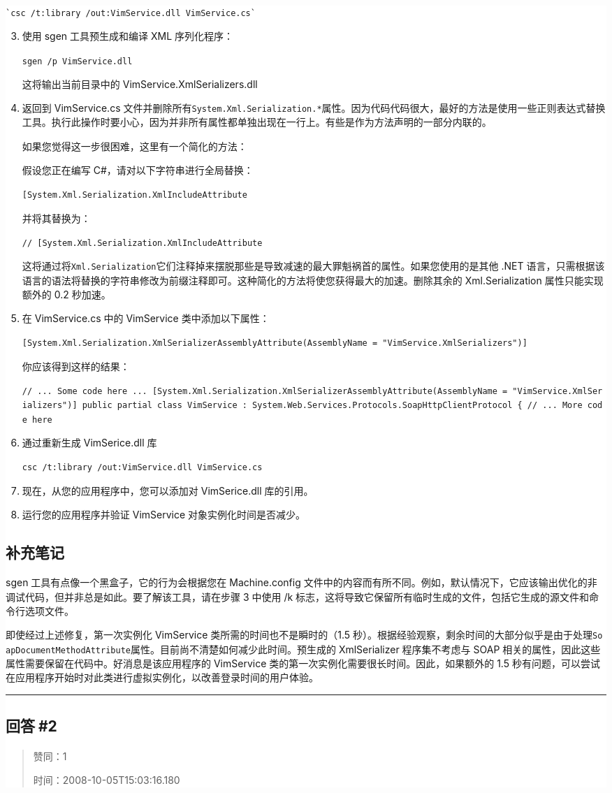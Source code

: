     `csc /t:library /out:VimService.dll VimService.cs`

3.  使用 sgen 工具预生成和编译 XML 序列化程序：

    `sgen /p VimService.dll`

    这将输出当前目录中的 VimService.XmlSerializers.dll

4.  返回到 VimService.cs 文件并删除所有`System.Xml.Serialization.*`属性。因为代码代码很大，最好的方法是使用一些正则表达式替换工具。执行此操作时要小心，因为并非所有属性都单独出现在一行上。有些是作为方法声明的一部分内联的。

    如果您觉得这一步很困难，这里有一个简化的方法：

    假设您正在编写 C#，请对以下字符串进行全局替换：

    `[System.Xml.Serialization.XmlIncludeAttribute`

    并将其替换为：

    `// [System.Xml.Serialization.XmlIncludeAttribute`

    这将通过将`Xml.Serialization`它们注释掉来摆脱那些是导致减速的最大罪魁祸首的属性。如果您使用的是其他 .NET 语言，只需根据该语言的语法将替换的字符串修改为前缀注释即可。这种简化的方法将使您获得最大的加速。删除其余的 Xml.Serialization 属性只能实现额外的 0.2 秒加速。

5.  在 VimService.cs 中的 VimService 类中添加以下属性：

    `[System.Xml.Serialization.XmlSerializerAssemblyAttribute(AssemblyName = "VimService.XmlSerializers")]`

    你应该得到这样的结果：

    `// ... Some code here ... [System.Xml.Serialization.XmlSerializerAssemblyAttribute(AssemblyName = "VimService.XmlSerializers")] public partial class VimService : System.Web.Services.Protocols.SoapHttpClientProtocol { // ... More code here`

6.  通过重新生成 VimSerice.dll 库

    `csc /t:library /out:VimService.dll VimService.cs`

7.  现在，从您的应用程序中，您可以添加对 VimSerice.dll 库的引用。

8.  运行您的应用程序并验证 VimService 对象实例化时间是否减少。

## 补充笔记

sgen 工具有点像一个黑盒子，它的行为会根据您在 Machine.config 文件中的内容而有所不同。例如，默认情况下，它应该输出优化的非调试代码，但并非总是如此。要了解该工具，请在步骤 3 中使用 /k 标志，这将导致它保留所有临时生成的文件，包括它生成的源文件和命令行选项文件。

即使经过上述修复，第一次实例化 VimService 类所需的时间也不是瞬时的（1.5 秒）。根据经验观察，剩余时间的大部分似乎是由于处理`SoapDocumentMethodAttribute`属性。目前尚不清楚如何减少此时间。预生成的 XmlSerializer 程序集不考虑与 SOAP 相关的属性，因此这些属性需要保留在代码中。好消息是该应用程序的 VimService 类的第一次实例化需要很长时间。因此，如果额外的 1.5 秒有问题，可以尝试在应用程序开始时对此类进行虚拟实例化，以改善登录时间的用户体验。

* * *

## 回答 #2

> 赞同：1
> 
> 时间：2008-10-05T15:03:16.180
